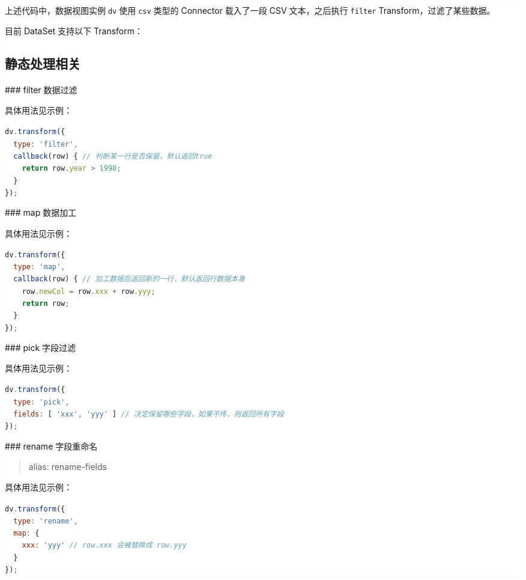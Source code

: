 上述代码中，数据视图实例 `dv` 使用 `csv` 类型的 Connector 载入了一段 CSV 文本，之后执行 `filter` Transform，过滤了某些数据。

目前 DataSet 支持以下 Transform：

## 静态处理相关

<span id="filter" />
### filter 数据过滤

具体用法见示例：

```js
dv.transform({
  type: 'filter',
  callback(row) { // 判断某一行是否保留，默认返回true
    return row.year > 1998;
  }
});
```

<span id="map" />
### map 数据加工

具体用法见示例：

```js
dv.transform({
  type: 'map',
  callback(row) { // 加工数据后返回新的一行，默认返回行数据本身
    row.newCol = row.xxx + row.yyy;
    return row;
  }
});
```

<span id="pick" />
### pick 字段过滤

具体用法见示例：

```js
dv.transform({
  type: 'pick',
  fields: [ 'xxx', 'yyy' ] // 决定保留哪些字段，如果不传，则返回所有字段
});
```

<span id="rename" />
### rename 字段重命名

> alias: rename-fields

具体用法见示例：

```js
dv.transform({
  type: 'rename',
  map: {
    xxx: 'yyy' // row.xxx 会被替换成 row.yyy
  }
});
```
